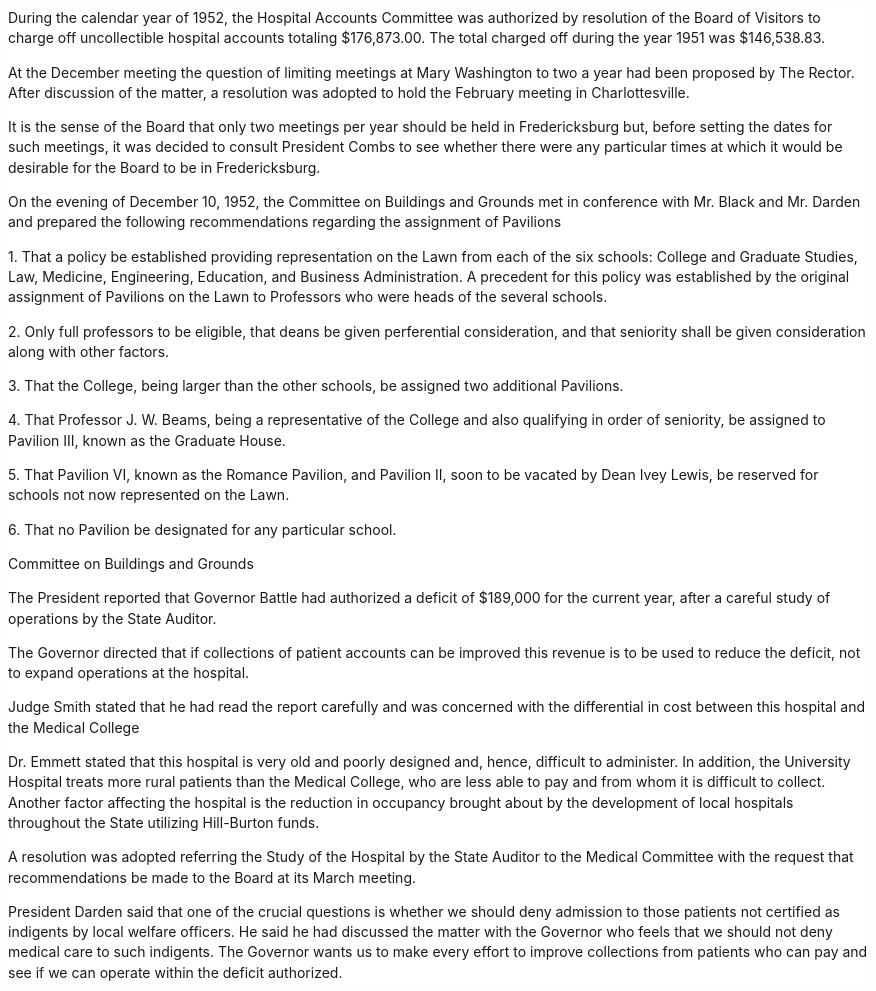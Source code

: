 During the calendar year of 1952, the Hospital Accounts Committee was authorized by resolution of the Board of Visitors to charge off uncollectible hospital accounts totaling $176,873.00. The total charged off during the year 1951 was $146,538.83.

At the December meeting the question of limiting meetings at Mary Washington to two a year had been proposed by The Rector. After discussion of the matter, a resolution was adopted to hold the February meeting in Charlottesville.

It is the sense of the Board that only two meetings per year should be held in Fredericksburg but, before setting the dates for such meetings, it was decided to consult President Combs to see whether there were any particular times at which it would be desirable for the Board to be in Fredericksburg.

On the evening of December 10, 1952, the Committee on Buildings and Grounds met in conference with Mr. Black and Mr. Darden and prepared the following recommendations regarding the assignment of Pavilions

1\. That a policy be established providing representation on the Lawn from each of the six schools: College and Graduate Studies, Law, Medicine, Engineering, Education, and Business Administration. A precedent for this policy was established by the original assignment of Pavilions on the Lawn to Professors who were heads of the several schools.

2\. Only full professors to be eligible, that deans be given perferential consideration, and that seniority shall be given consideration along with other factors.

3\. That the College, being larger than the other schools, be assigned two additional Pavilions.

4\. That Professor J. W. Beams, being a representative of the College and also qualifying in order of seniority, be assigned to Pavilion III, known as the Graduate House.

5\. That Pavilion VI, known as the Romance Pavilion, and Pavilion II, soon to be vacated by Dean Ivey Lewis, be reserved for schools not now represented on the Lawn.

6\. That no Pavilion be designated for any particular school.

Committee on Buildings and Grounds

The President reported that Governor Battle had authorized a deficit of $189,000 for the current year, after a careful study of operations by the State Auditor.

The Governor directed that if collections of patient accounts can be improved this revenue is to be used to reduce the deficit, not to expand operations at the hospital.

Judge Smith stated that he had read the report carefully and was concerned with the differential in cost between this hospital and the Medical College

Dr. Emmett stated that this hospital is very old and poorly designed and, hence, difficult to administer. In addition, the University Hospital treats more rural patients than the Medical College, who are less able to pay and from whom it is difficult to collect. Another factor affecting the hospital is the reduction in occupancy brought about by the development of local hospitals throughout the State utilizing Hill-Burton funds.

A resolution was adopted referring the Study of the Hospital by the State Auditor to the Medical Committee with the request that recommendations be made to the Board at its March meeting.

President Darden said that one of the crucial questions is whether we should deny admission to those patients not certified as indigents by local welfare officers. He said he had discussed the matter with the Governor who feels that we should not deny medical care to such indigents. The Governor wants us to make every effort to improve collections from patients who can pay and see if we can operate within the deficit authorized.
